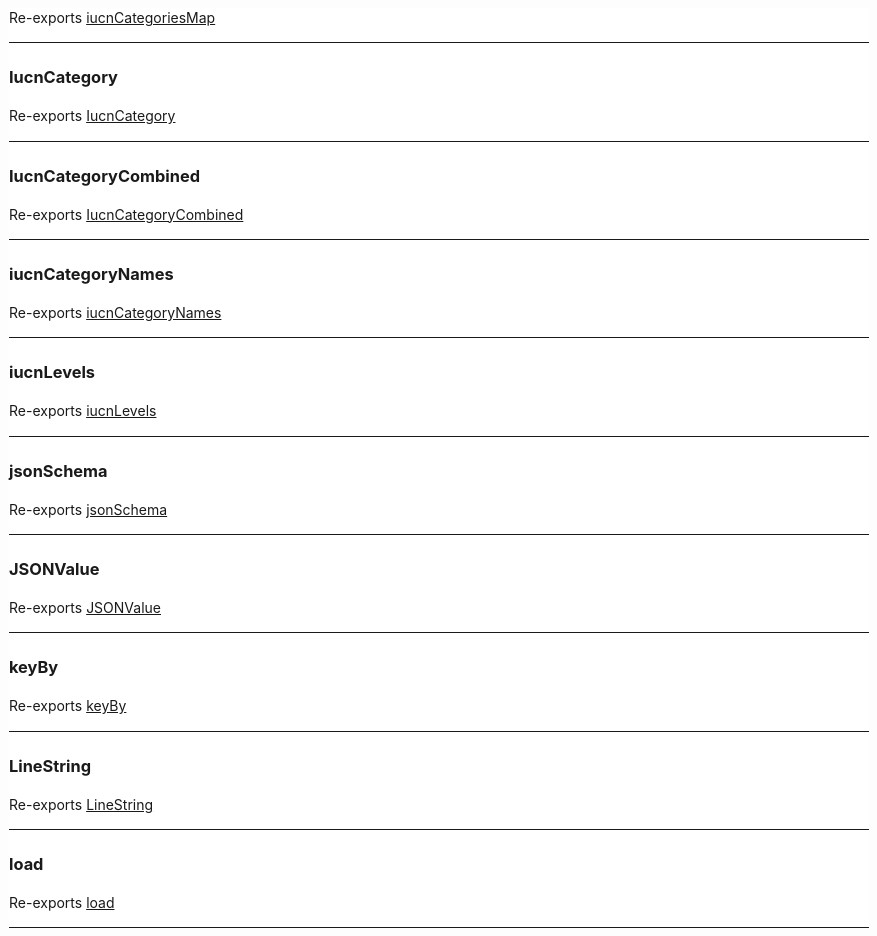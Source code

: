 Re-exports [iucnCategoriesMap](../geoprocessing/variables/iucnCategoriesMap.md)

---

### IucnCategory

Re-exports [IucnCategory](../geoprocessing/interfaces/IucnCategory.md)

---

### IucnCategoryCombined

Re-exports [IucnCategoryCombined](../geoprocessing/interfaces/IucnCategoryCombined.md)

---

### iucnCategoryNames

Re-exports [iucnCategoryNames](../geoprocessing/variables/iucnCategoryNames.md)

---

### iucnLevels

Re-exports [iucnLevels](../geoprocessing/variables/iucnLevels.md)

---

### jsonSchema

Re-exports [jsonSchema](../geoprocessing/variables/jsonSchema.md)

---

### JSONValue

Re-exports [JSONValue](../geoprocessing/type-aliases/JSONValue.md)

---

### keyBy

Re-exports [keyBy](../geoprocessing/functions/keyBy.md)

---

### LineString

Re-exports [LineString](../geoprocessing/interfaces/LineString.md)

---

### load

Re-exports [load](../geoprocessing/type-aliases/load.md)

---